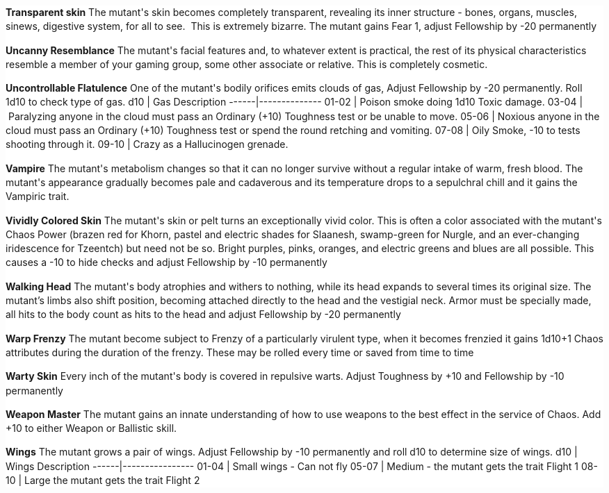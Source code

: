 **Transparent skin**
The mutant's skin becomes completely transparent, revealing its inner structure - bones, organs, muscles, sinews, digestive system, for all to see.  This is extremely bizarre. The mutant gains Fear 1, adjust Fellowship by -20 permanently

**Uncanny Resemblance**
The mutant's facial features and, to whatever extent is practical, the rest of its physical characteristics resemble a member of your gaming group, some other associate or relative. This is completely cosmetic.

**Uncontrollable Flatulence**
One of the mutant's bodily orifices emits clouds of gas, Adjust Fellowship by -20 permanently. Roll 1d10 to check type of gas.
d10   | Gas Description
------|--------------
01-02 | Poison smoke doing 1d10 Toxic damage.
03-04 | Paralyzing anyone in the cloud must pass an Ordinary (+10) Toughness test or be unable to move.
05-06 | Noxious anyone in the cloud must pass an Ordinary (+10) Toughness test or spend the round retching and vomiting.
07-08 | Oily Smoke, -10 to tests shooting through it.
09-10 | Crazy as a Hallucinogen grenade.

**Vampire**
The mutant's metabolism changes so that it can no longer survive without a regular intake of warm, fresh blood. The mutant's appearance gradually becomes pale and cadaverous and its temperature drops to a sepulchral chill and it gains the Vampiric trait.

**Vividly Colored Skin**
The mutant's skin or pelt turns an exceptionally vivid color. This is often a color associated with the mutant's Chaos Power (brazen red for Khorn, pastel and electric shades for Slaanesh, swamp-green for Nurgle, and an ever-changing iridescence for Tzeentch) but need not be so. Bright purples, pinks, oranges, and electric greens and blues are all possible.
This causes a -10 to hide checks and adjust Fellowship by -10 permanently

**Walking Head**
The mutant's body atrophies and withers to nothing, while its head expands to several times its original size. The mutant’s limbs also shift position, becoming attached directly to the head and the vestigial neck. Armor must be specially made, all hits to the body count as hits to the head and adjust Fellowship by -20 permanently

**Warp Frenzy**
The mutant become subject to Frenzy of a particularly virulent type, when it becomes frenzied it gains 1d10+1 Chaos attributes during the duration of the frenzy. These may be rolled every time or saved from time to time

**Warty Skin**
Every inch of the mutant's body is covered in repulsive warts. Adjust Toughness by +10 and Fellowship by -10 permanently

**Weapon Master**
The mutant gains an innate understanding of how to use weapons to the best effect in the service of Chaos. Add +10 to either Weapon or Ballistic skill.

**Wings**
The mutant grows a pair of wings. Adjust Fellowship by -10 permanently and roll d10 to determine size of wings.
d10   | Wings Description
------|----------------
01-04 | Small wings - Can not fly
05-07 | Medium - the mutant gets the trait Flight 1
08-10 | Large the mutant gets the trait Flight 2
